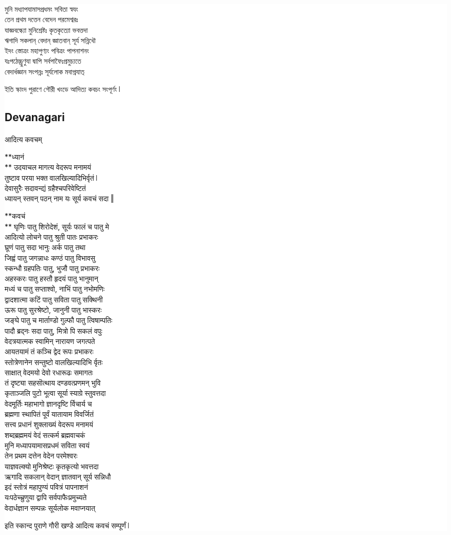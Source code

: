 মুনি মধ্যাপযামাসপ্রধমং সবিতা স্বযং  
তেন প্রথম দত্তেন বেদেন পরমেশ্বরঃ  
যাজ্ঞবল্ক্যো মুনিশ্রেষ্টঃ কৃতকৃত্যো ভবত্তদা  
ঋগাদি সকলান্ বেদান্ জ্ঞাতবান্ সূর্য সন্নিধৌ  
ইদং স্তোত্রং মহাপুণ্যং পবিত্রং পাপনাশনং  
যঃপঠেচ্চ্রুণুযা দ্বাপি সর্বপাফৈঃপ্রমুচ্যতে  
বেদার্ধজ্ঞান সংপন্নঃ সূর্যলোক মবাপ্নযাত্  

ইতি স্কাংদ পুরাণে গৌরী খংডে আদিত্য কবচং সংপূর্ণং ❘  


## Devanagari

आदित्य कवचम्  

**ध्यानं  
** उदयाचल मागत्य वेदरूप मनामयं  
तुष्टाव परया भक्त वालखिल्यादिभिर्वृतं ❘  
देवासुरैः सदावन्द्यं ग्रहैश्चपरिवेष्टितं  
ध्यायन् स्तवन् पठन् नाम यः सूर्य कवचं सदा ‖  

 **कवचं  
** घृणिः पातु शिरोदेशं, सूर्यः फालं च पातु मे  
आदित्यो लोचने पातु श्रुती पातः प्रभाकरः  
घ्रूणं पातु सदा भानुः अर्क पातु तथा  
जिह्वं पातु जगन्नाधः कण्ठं पातु विभावसु  
स्कन्धौ ग्रहपतिः पातु, भुजौ पातु प्रभाकरः  
अहस्करः पातु हस्तौ हृदयं पातु भानुमान्  
मध्यं च पातु सप्ताश्वो, नाभिं पातु नभोमणिः  
द्वादशात्मा कटिं पातु सविता पातु सक्थिनी  
ऊरू पातु सुरश्रेष्टो, जानुनी पातु भास्करः  
जङ्घे पातु च मार्ताण्डो गुल्फौ पातु त्विषाम्पतिः  
पादौ ब्रद्नः सदा पातु, मित्रो पि सकलं वपुः  
वेदत्रयात्मक स्वामिन् नारायण जगत्पते  
आयतयामं तं कञ्चि द्वेद रूपः प्रभाकरः  
स्तोत्रेणानेन सन्तुष्टो वालखिल्यादिभि र्वृतः  
साक्षात् वेदमयो देवो रधारूढः समागतः  
तं दृष्ट्या सहसॊत्थाय दण्डवत्प्रणमन् भुवि  
कृताञ्जलि पुटो भूत्वा सूर्या स्याग्रे स्तुवत्तदा  
वेदमूर्तिः महाभागो ज्ञानदृष्टि र्विचार्य च  
ब्रह्मणा स्थापितं पूर्वं यातायाम विवर्जितं  
सत्त्व प्रधानं शुक्लाख्यं वेदरूप मनामयं  
शब्दब्रह्ममयं वेदं सत्कर्म ब्रह्मवाचकं  
मुनि मध्यापयामासप्रधमं सविता स्वयं  
तेन प्रथम दत्तेन वेदेन परमेश्वरः  
याज्ञवल्क्यो मुनिश्रेष्टः कृतकृत्यो भवत्तदा  
ऋगादि सकलान् वेदान् ज्ञातवान् सूर्य सन्निधौ  
इदं स्तोत्रं महापुण्यं पवित्रं पापनाशनं  
यःपठेच्च्रुणुया द्वापि सर्वपाफैःप्रमुच्यते  
वेदार्धज्ञान सम्पन्नः सूर्यलोक मवाप्नयात्  

इति स्कान्द पुराणे गौरी खण्डे आदित्य कवचं सम्पूर्णं ❘  

